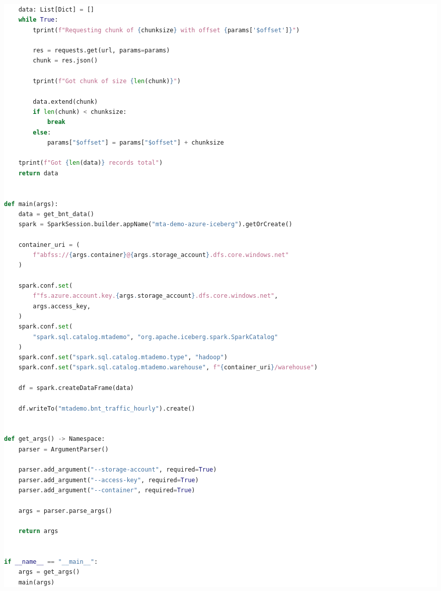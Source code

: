 ```python
    data: List[Dict] = []
    while True:
        tprint(f"Requesting chunk of {chunksize} with offset {params['$offset']}")

        res = requests.get(url, params=params)
        chunk = res.json()

        tprint(f"Got chunk of size {len(chunk)}")

        data.extend(chunk)
        if len(chunk) < chunksize:
            break
        else:
            params["$offset"] = params["$offset"] + chunksize

    tprint(f"Got {len(data)} records total")
    return data


def main(args):
    data = get_bnt_data()
    spark = SparkSession.builder.appName("mta-demo-azure-iceberg").getOrCreate()

    container_uri = (
        f"abfss://{args.container}@{args.storage_account}.dfs.core.windows.net"
    )

    spark.conf.set(
        f"fs.azure.account.key.{args.storage_account}.dfs.core.windows.net",
        args.access_key,
    )
    spark.conf.set(
        "spark.sql.catalog.mtademo", "org.apache.iceberg.spark.SparkCatalog"
    )
    spark.conf.set("spark.sql.catalog.mtademo.type", "hadoop")
    spark.conf.set("spark.sql.catalog.mtademo.warehouse", f"{container_uri}/warehouse")

    df = spark.createDataFrame(data)

    df.writeTo("mtademo.bnt_traffic_hourly").create()


def get_args() -> Namespace:
    parser = ArgumentParser()

    parser.add_argument("--storage-account", required=True)
    parser.add_argument("--access-key", required=True)
    parser.add_argument("--container", required=True)

    args = parser.parse_args()

    return args


if __name__ == "__main__":
    args = get_args()
    main(args)
```
